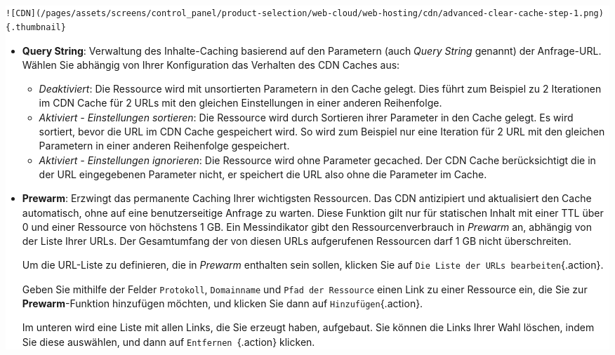 	![CDN](/pages/assets/screens/control_panel/product-selection/web-cloud/web-hosting/cdn/advanced-clear-cache-step-1.png){.thumbnail}

- **Query String**: Verwaltung des Inhalte-Caching basierend auf den Parametern (auch *Query String* genannt) der Anfrage-URL. Wählen Sie abhängig von Ihrer Konfiguration das Verhalten des CDN Caches aus:
	- *Deaktiviert*: Die Ressource wird mit unsortierten Parametern in den Cache gelegt. Dies führt zum Beispiel zu 2 Iterationen im CDN Cache für 2 URLs mit den gleichen Einstellungen in einer anderen Reihenfolge.
	- *Aktiviert - Einstellungen sortieren*: Die Ressource wird durch Sortieren ihrer Parameter in den Cache gelegt. Es wird sortiert, bevor die URL im CDN Cache gespeichert wird. So wird zum Beispiel nur eine Iteration für 2 URL mit den gleichen Parametern in einer anderen Reihenfolge gespeichert.
	- *Aktiviert - Einstellungen ignorieren*: Die Ressource wird ohne Parameter gecached. Der CDN Cache berücksichtigt die in der URL eingegebenen Parameter nicht, er speichert die URL also ohne die Parameter im Cache.

- **Prewarm**: Erzwingt das permanente Caching Ihrer wichtigsten Ressourcen. Das CDN antizipiert und aktualisiert den Cache automatisch, ohne auf eine benutzerseitige Anfrage zu warten. Diese Funktion gilt nur für statischen Inhalt mit einer TTL über 0 und einer Ressource von höchstens 1 GB. Ein Messindikator gibt den Ressourcenverbrauch in *Prewarm* an, abhängig von der Liste Ihrer URLs. Der Gesamtumfang der von diesen URLs aufgerufenen Ressourcen darf 1 GB nicht überschreiten.

	Um die URL-Liste zu definieren, die in *Prewarm* enthalten sein sollen, klicken Sie auf `Die Liste der URLs bearbeiten`{.action}.

	Geben Sie mithilfe der Felder `Protokoll`, `Domainname` und `Pfad der Ressource` einen Link zu einer Ressource ein, die Sie zur **Prewarm**-Funktion hinzufügen möchten, und klicken Sie dann auf `Hinzufügen`{.action}.

	Im unteren wird eine Liste mit allen Links, die Sie erzeugt haben, aufgebaut. Sie können die Links Ihrer Wahl löschen, indem Sie diese auswählen, und dann auf `Entfernen `{.action} klicken.
